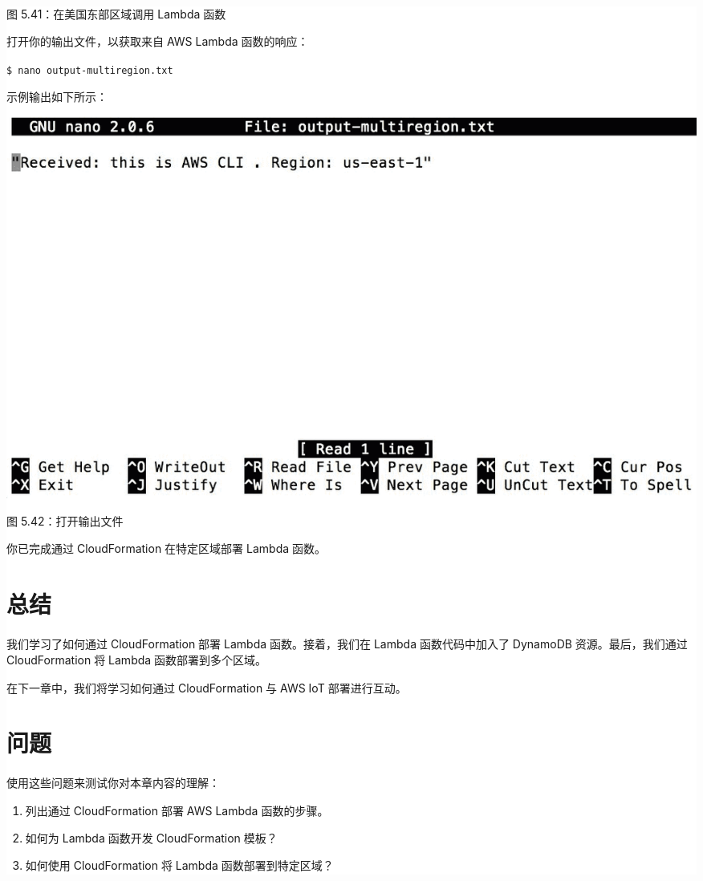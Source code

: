 图 5.41：在美国东部区域调用 Lambda 函数

打开你的输出文件，以获取来自 AWS Lambda 函数的响应：

```
$ nano output-multiregion.txt
```

示例输出如下所示：

![](img/00149.jpeg)

图 5.42：打开输出文件

你已完成通过 CloudFormation 在特定区域部署 Lambda 函数。

# 总结

我们学习了如何通过 CloudFormation 部署 Lambda 函数。接着，我们在 Lambda 函数代码中加入了 DynamoDB 资源。最后，我们通过 CloudFormation 将 Lambda 函数部署到多个区域。

在下一章中，我们将学习如何通过 CloudFormation 与 AWS IoT 部署进行互动。

# 问题

使用这些问题来测试你对本章内容的理解：

1.  列出通过 CloudFormation 部署 AWS Lambda 函数的步骤。

1.  如何为 Lambda 函数开发 CloudFormation 模板？

1.  如何使用 CloudFormation 将 Lambda 函数部署到特定区域？
